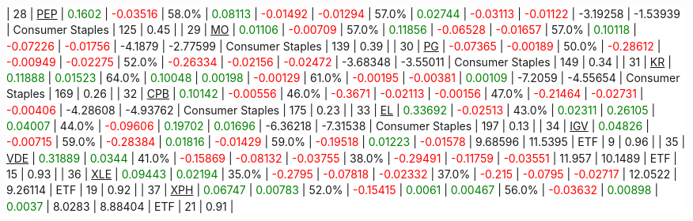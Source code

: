 |  28 | [PEP](https://finance.yahoo.com/quote/PEP/financials)     | <span style="color: green;"> 0.1602 </span>   | <span style="color: red;"> -0.03516 </span>  | 58.0%                  | <span style="color: green;"> 0.08113 </span> | <span style="color: red;"> -0.01492 </span>  | <span style="color: red;"> -0.01294 </span>  | 57.0%                  | <span style="color: green;"> 0.02744 </span> | <span style="color: red;"> -0.03113 </span>  | <span style="color: red;"> -0.01122 </span>  |           -3.19258   |  -1.53939   | Consumer Staples       |    125 |           0.45 |
|  29 | [MO](https://finance.yahoo.com/quote/MO/financials)       | <span style="color: green;"> 0.01106 </span>  | <span style="color: red;"> -0.00709 </span>  | 57.0%                  | <span style="color: green;"> 0.11856 </span> | <span style="color: red;"> -0.06528 </span>  | <span style="color: red;"> -0.01657 </span>  | 57.0%                  | <span style="color: green;"> 0.10118 </span> | <span style="color: red;"> -0.07226 </span>  | <span style="color: red;"> -0.01756 </span>  |           -4.1879    |  -2.77599   | Consumer Staples       |    139 |           0.39 |
|  30 | [PG](https://finance.yahoo.com/quote/PG/financials)       | <span style="color: red;"> -0.07365 </span>   | <span style="color: red;"> -0.00189 </span>  | 50.0%                  | <span style="color: red;"> -0.28612 </span>  | <span style="color: red;"> -0.00949 </span>  | <span style="color: red;"> -0.02275 </span>  | 52.0%                  | <span style="color: red;"> -0.26334 </span>  | <span style="color: red;"> -0.02156 </span>  | <span style="color: red;"> -0.02472 </span>  |           -3.68348   |  -3.55011   | Consumer Staples       |    149 |           0.34 |
|  31 | [KR](https://finance.yahoo.com/quote/KR/financials)       | <span style="color: green;"> 0.11888 </span>  | <span style="color: green;"> 0.01523 </span> | 64.0%                  | <span style="color: green;"> 0.10048 </span> | <span style="color: green;"> 0.00198 </span> | <span style="color: red;"> -0.00129 </span>  | 61.0%                  | <span style="color: red;"> -0.00195 </span>  | <span style="color: red;"> -0.00381 </span>  | <span style="color: green;"> 0.00109 </span> |           -7.2059    |  -4.55654   | Consumer Staples       |    169 |           0.26 |
|  32 | [CPB](https://finance.yahoo.com/quote/CPB/financials)     | <span style="color: green;"> 0.10142 </span>  | <span style="color: red;"> -0.00556 </span>  | 46.0%                  | <span style="color: red;"> -0.3671 </span>   | <span style="color: red;"> -0.02113 </span>  | <span style="color: red;"> -0.00156 </span>  | 47.0%                  | <span style="color: red;"> -0.21464 </span>  | <span style="color: red;"> -0.02731 </span>  | <span style="color: red;"> -0.00406 </span>  |           -4.28608   |  -4.93762   | Consumer Staples       |    175 |           0.23 |
|  33 | [EL](https://finance.yahoo.com/quote/EL/financials)       | <span style="color: green;"> 0.33692 </span>  | <span style="color: red;"> -0.02513 </span>  | 43.0%                  | <span style="color: green;"> 0.02311 </span> | <span style="color: green;"> 0.26105 </span> | <span style="color: green;"> 0.04007 </span> | 44.0%                  | <span style="color: red;"> -0.09606 </span>  | <span style="color: green;"> 0.19702 </span> | <span style="color: green;"> 0.01696 </span> |           -6.36218   |  -7.31538   | Consumer Staples       |    197 |           0.13 |
|  34 | [IGV](https://finance.yahoo.com/quote/IGV/financials)     | <span style="color: green;"> 0.04826 </span>  | <span style="color: red;"> -0.00715 </span>  | 59.0%                  | <span style="color: red;"> -0.28384 </span>  | <span style="color: green;"> 0.01816 </span> | <span style="color: red;"> -0.01429 </span>  | 59.0%                  | <span style="color: red;"> -0.19518 </span>  | <span style="color: green;"> 0.01223 </span> | <span style="color: red;"> -0.01578 </span>  |            9.68596   |  11.5395    | ETF                    |      9 |           0.96 |
|  35 | [VDE](https://finance.yahoo.com/quote/VDE/financials)     | <span style="color: green;"> 0.31889 </span>  | <span style="color: green;"> 0.0344 </span>  | 41.0%                  | <span style="color: red;"> -0.15869 </span>  | <span style="color: red;"> -0.08132 </span>  | <span style="color: red;"> -0.03755 </span>  | 38.0%                  | <span style="color: red;"> -0.29491 </span>  | <span style="color: red;"> -0.11759 </span>  | <span style="color: red;"> -0.03551 </span>  |           11.957     |  10.1489    | ETF                    |     15 |           0.93 |
|  36 | [XLE](https://finance.yahoo.com/quote/XLE/financials)     | <span style="color: green;"> 0.09443 </span>  | <span style="color: green;"> 0.02194 </span> | 35.0%                  | <span style="color: red;"> -0.2795 </span>   | <span style="color: red;"> -0.07818 </span>  | <span style="color: red;"> -0.02332 </span>  | 37.0%                  | <span style="color: red;"> -0.215 </span>    | <span style="color: red;"> -0.0795 </span>   | <span style="color: red;"> -0.02717 </span>  |           12.0522    |   9.26114   | ETF                    |     19 |           0.92 |
|  37 | [XPH](https://finance.yahoo.com/quote/XPH/financials)     | <span style="color: green;"> 0.06747 </span>  | <span style="color: green;"> 0.00783 </span> | 52.0%                  | <span style="color: red;"> -0.15415 </span>  | <span style="color: green;"> 0.0061 </span>  | <span style="color: green;"> 0.00467 </span> | 56.0%                  | <span style="color: red;"> -0.03632 </span>  | <span style="color: green;"> 0.00898 </span> | <span style="color: green;"> 0.0037 </span>  |            8.0283    |   8.88404   | ETF                    |     21 |           0.91 |